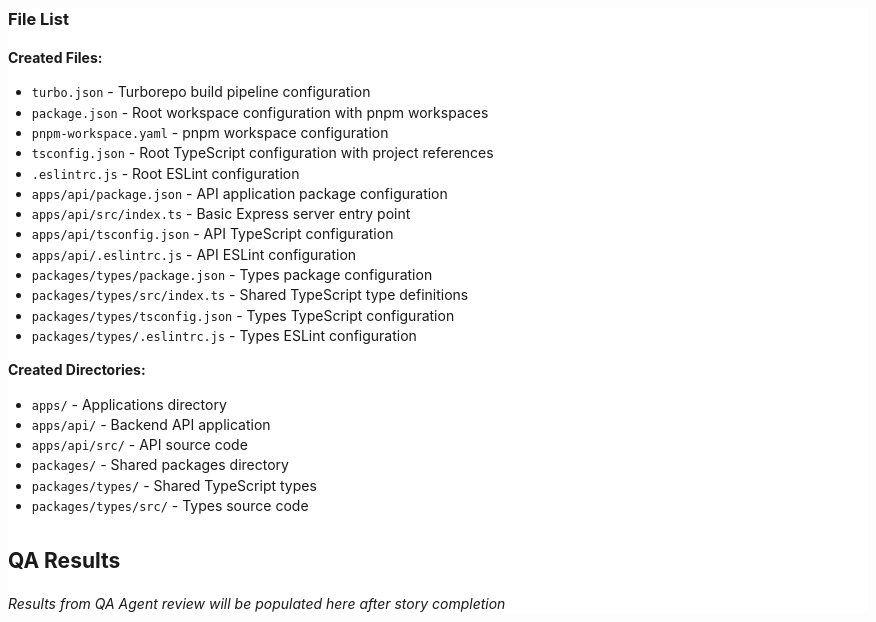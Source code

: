### File List
**Created Files:**
- `turbo.json` - Turborepo build pipeline configuration
- `package.json` - Root workspace configuration with pnpm workspaces
- `pnpm-workspace.yaml` - pnpm workspace configuration
- `tsconfig.json` - Root TypeScript configuration with project references
- `.eslintrc.js` - Root ESLint configuration
- `apps/api/package.json` - API application package configuration
- `apps/api/src/index.ts` - Basic Express server entry point
- `apps/api/tsconfig.json` - API TypeScript configuration
- `apps/api/.eslintrc.js` - API ESLint configuration
- `packages/types/package.json` - Types package configuration
- `packages/types/src/index.ts` - Shared TypeScript type definitions
- `packages/types/tsconfig.json` - Types TypeScript configuration
- `packages/types/.eslintrc.js` - Types ESLint configuration

**Created Directories:**
- `apps/` - Applications directory
- `apps/api/` - Backend API application
- `apps/api/src/` - API source code
- `packages/` - Shared packages directory
- `packages/types/` - Shared TypeScript types
- `packages/types/src/` - Types source code

## QA Results
*Results from QA Agent review will be populated here after story completion*
